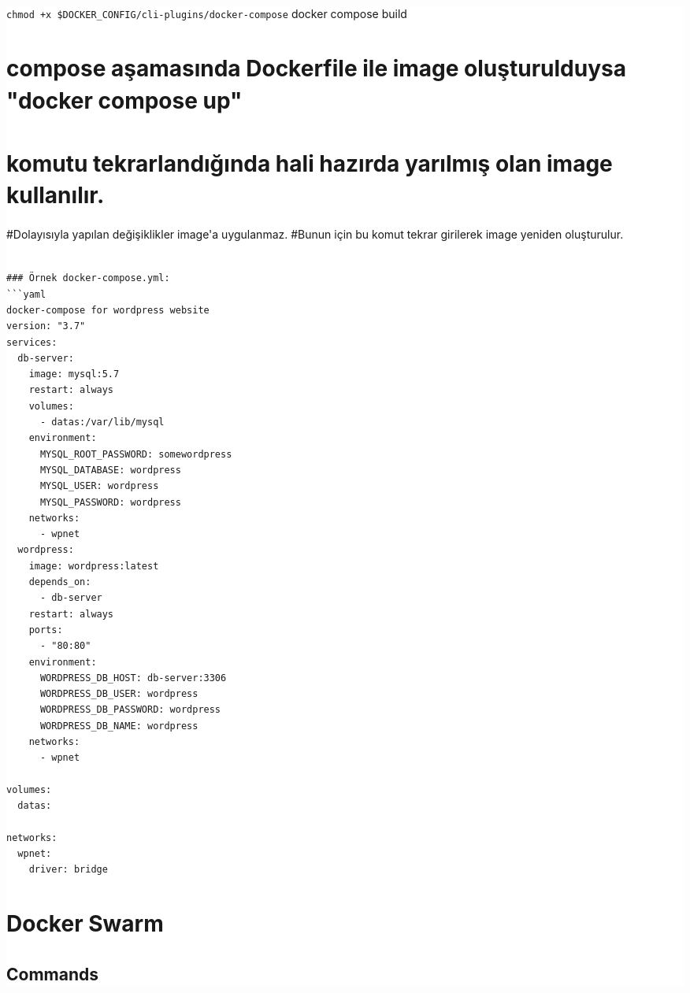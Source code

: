 ```chmod +x $DOCKER_CONFIG/cli-plugins/docker-compose```
docker compose build 
# compose aşamasında Dockerfile ile image oluşturulduysa "docker compose up" 
# komutu tekrarlandığında hali hazırda yarılmış olan image kullanılır. 
#Dolayısıyla yapılan değişiklikler image'a uygulanmaz. 
#Bunun için bu komut tekrar girilerek image yeniden oluşturulur. 
```

### Örnek docker-compose.yml:
```yaml
docker-compose for wordpress website 
version: "3.7"
services:
  db-server:
    image: mysql:5.7
    restart: always
    volumes:
      - datas:/var/lib/mysql
    environment:
      MYSQL_ROOT_PASSWORD: somewordpress
      MYSQL_DATABASE: wordpress
      MYSQL_USER: wordpress
      MYSQL_PASSWORD: wordpress
    networks:
      - wpnet
  wordpress:
    image: wordpress:latest
    depends_on:
      - db-server
    restart: always
    ports:
      - "80:80"
    environment:
      WORDPRESS_DB_HOST: db-server:3306
      WORDPRESS_DB_USER: wordpress
      WORDPRESS_DB_PASSWORD: wordpress
      WORDPRESS_DB_NAME: wordpress
    networks:
      - wpnet

volumes:
  datas:

networks:
  wpnet:
    driver: bridge
```

# Docker Swarm

## Commands

